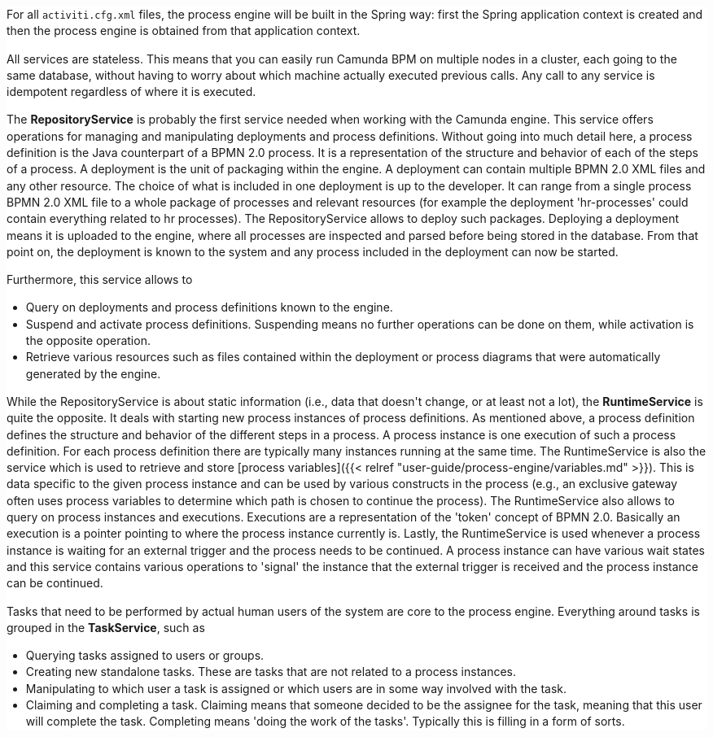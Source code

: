 For all `activiti.cfg.xml` files, the process engine will be built in the Spring way: first the Spring application context is created and then the process engine is obtained from that application context.

All services are stateless. This means that you can easily run Camunda BPM on multiple nodes in a cluster, each going to the same database, without having to worry about which machine actually executed previous calls. Any call to any service is idempotent regardless of where it is executed.

The **RepositoryService** is probably the first service needed when working with the Camunda engine. This service offers operations for managing and manipulating deployments and process definitions. Without going into much detail here, a process definition is the Java counterpart of a BPMN 2.0 process. It is a representation of the structure and behavior of each of the steps of a process. A deployment is the unit of packaging within the engine. A deployment can contain multiple BPMN 2.0 XML files and any other resource. The choice of what is included in one deployment is up to the developer. It can range from a single process BPMN 2.0 XML file to a whole package of processes and relevant resources (for example the deployment 'hr-processes' could contain everything related to hr processes). The RepositoryService allows to deploy such packages. Deploying a deployment means it is uploaded to the engine, where all processes are inspected and parsed before being stored in the database. From that point on, the deployment is known to the system and any process included in the deployment can now be started.

Furthermore, this service allows to

*   Query on deployments and process definitions known to the engine.
*   Suspend and activate process definitions. Suspending means no further operations can be done on them, while activation is the opposite operation.
*   Retrieve various resources such as files contained within the deployment or process diagrams that were automatically generated by the engine.

While the RepositoryService is about static information (i.e., data that doesn't change, or at least not a lot), the **RuntimeService** is quite the opposite. It deals with starting new process instances of process definitions. As mentioned above, a process definition defines the structure and behavior of the different steps in a process. A process instance is one execution of such a process definition. For each process definition there are typically many instances running at the same time. The RuntimeService is also the service which is used to retrieve and store [process variables]({{< relref "user-guide/process-engine/variables.md" >}}). This is data specific to the given process instance and can be used by various constructs in the process (e.g., an exclusive gateway often uses process variables to determine which path is chosen to continue the process). The RuntimeService also allows to query on process instances and executions. Executions are a representation of the 'token' concept of BPMN 2.0. Basically an execution is a pointer pointing to where the process instance currently is. Lastly, the RuntimeService is used whenever a process instance is waiting for an external trigger and the process needs to be continued. A process instance can have various wait states and this service contains various operations to 'signal' the instance that the external trigger is received and the process instance can be continued.

Tasks that need to be performed by actual human users of the system are core to the process engine. Everything around tasks is grouped in the **TaskService**, such as

*   Querying tasks assigned to users or groups.
*   Creating new standalone tasks. These are tasks that are not related to a process instances.
*   Manipulating to which user a task is assigned or which users are in some way involved with the task.
*   Claiming and completing a task. Claiming means that someone decided to be the assignee for the task, meaning that this user will complete the task. Completing means 'doing the work of the tasks'. Typically this is filling in a form of sorts.
